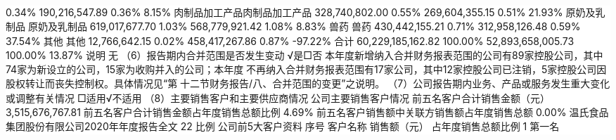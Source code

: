 0.34%
190,216,547.89
0.36%
8.15%
肉制品加工产品肉制品加工产品
328,740,802.00
0.55%
269,604,355.15
0.51%
21.93%
原奶及乳制品
原奶及乳制品
619,017,677.70
1.03%
568,779,921.42
1.08%
8.83%
兽药
兽药
430,442,155.21
0.71%
312,958,126.48
0.59%
37.54%
其他
其他
12,766,642.15
0.02%
458,417,267.86
0.87%
-97.22%
合计
60,229,185,162.82
100.00%
52,893,658,005.73
100.00%
13.87%
说明
无
（6）报告期内合并范围是否发生变动
√是□否
本年度新增纳入合并财务报表范围的公司有89家控股公司，其中74家为新设立的公司，15家为收购并入的公司；本年度
不再纳入合并财务报表范围有17家公司，其中12家控股公司已注销，5家控股公司因股权转让而丧失控制权。具体情况见“第
十二节财务报告/八、合并范围的变更”之说明。
（7）公司报告期内业务、产品或服务发生重大变化或调整有关情况
□适用√不适用
（8）主要销售客户和主要供应商情况
公司主要销售客户情况
前五名客户合计销售金额（元）
3,515,676,767.81
前五名客户合计销售金额占年度销售总额比例
4.69%
前五名客户销售额中关联方销售额占年度销售总额
0.00%
温氏食品集团股份有限公司2020年年度报告全文
22
比例
公司前5大客户资料
序号
客户名称
销售额（元）
占年度销售总额比例
1
第一名